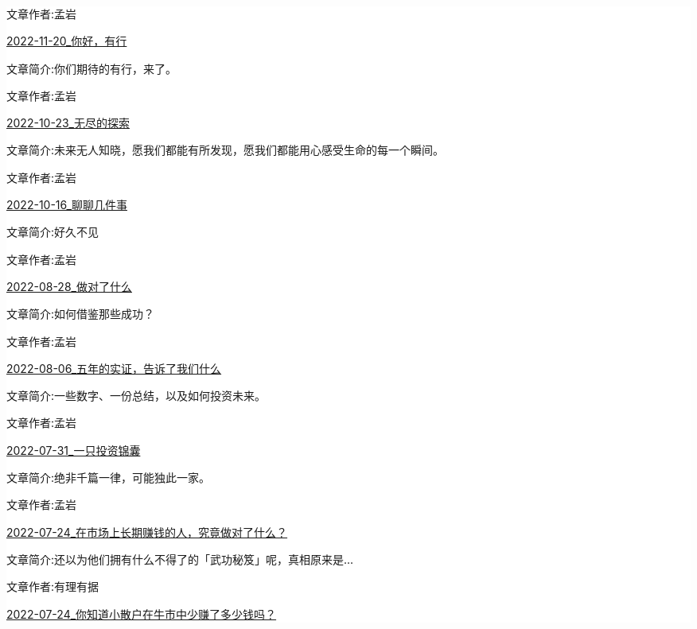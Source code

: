 文章作者:孟岩

[2022-11-20_你好，有行](http://mp.weixin.qq.com/s?__biz=MzIzNTQ4ODg4OA==&mid=2247488192&idx=1&sn=da6bcae9ed2346afab5afca724cf29e8&chksm=e8e701d7df9088c19f97061eb0765b80b20e899e1afe11b3dfb25995016f5c516ddc54898c3d&scene=27#wechat_redirect)

文章简介:你们期待的有行，来了。

文章作者:孟岩

[2022-10-23_无尽的探索](http://mp.weixin.qq.com/s?__biz=MzIzNTQ4ODg4OA==&mid=2247488174&idx=1&sn=d28fa8bc4e6207b80b05a47e4eeed844&chksm=e8e701b9df9088af5111603f084ba8b01fa83d83b3e6756439196000c1f861ba86ea0c3b3bdf&scene=27#wechat_redirect)

文章简介:未来无人知晓，愿我们都能有所发现，愿我们都能用心感受生命的每一个瞬间。

文章作者:孟岩

[2022-10-16_聊聊几件事](http://mp.weixin.qq.com/s?__biz=MzIzNTQ4ODg4OA==&mid=2247488163&idx=1&sn=0ff73dd10f73f209f6f5f835ed969d51&chksm=e8e701b4df9088a22738a65b31537ad47be3293fdda0f948410f1beafd5653ea39197f4e17a3&scene=27#wechat_redirect)

文章简介:好久不见

文章作者:孟岩

[2022-08-28_做对了什么](http://mp.weixin.qq.com/s?__biz=MzIzNTQ4ODg4OA==&mid=2247488149&idx=1&sn=fd807b5d34ad446cee4e5d0897271ca9&chksm=e8e70182df9088944a70ffedea9e8bb130597ad92305e26c292e2cbbf251a73ee844e1c23c7c&scene=27#wechat_redirect)

文章简介:如何借鉴那些成功？

文章作者:孟岩

[2022-08-06_五年的实证，告诉了我们什么](http://mp.weixin.qq.com/s?__biz=MzIzNTQ4ODg4OA==&mid=2247488136&idx=1&sn=441498a1634d93f703929bf127295228&chksm=e8e7019fdf90888938faeff3ac63d20fb10f98bc6a8bc5dc8f23a0d21330ae1cd66347d567c8&scene=27#wechat_redirect)

文章简介:一些数字、一份总结，以及如何投资未来。

文章作者:孟岩

[2022-07-31_一只投资锦囊](http://mp.weixin.qq.com/s?__biz=MzIzNTQ4ODg4OA==&mid=2247488104&idx=1&sn=a1c4c1ee96a4bdd02d804b77069b1fa5&chksm=e8e7017fdf90886990b53871529c468d9debfc51339c06448544aeafcfd5991a29340932b76e&scene=27#wechat_redirect)

文章简介:绝非千篇一律，可能独此一家。

文章作者:孟岩

[2022-07-24_在市场上长期赚钱的人，究竟做对了什么？](http://mp.weixin.qq.com/s?__biz=MzIzNTQ4ODg4OA==&mid=2247488086&idx=2&sn=10d16e705b6df075032e46c164511dd7&chksm=e8e70141df9088573af13cc78d133a7e6adb73ff482efed058614c42d8f16031fb927b0be923&scene=27#wechat_redirect)

文章简介:还以为他们拥有什么不得了的「武功秘笈」呢，真相原来是...

文章作者:有理有据

[2022-07-24_你知道小散户在牛市中少赚了多少钱吗？](http://mp.weixin.qq.com/s?__biz=MzIzNTQ4ODg4OA==&mid=2247488086&idx=3&sn=5e06da9b68dc08c81b88f118eabad17f&chksm=e8e70141df90885798f2cc86e9b6fae5db2c928db17b727dedf5cfd928d5df06af0e87d6ba4c&scene=27#wechat_redirect)
